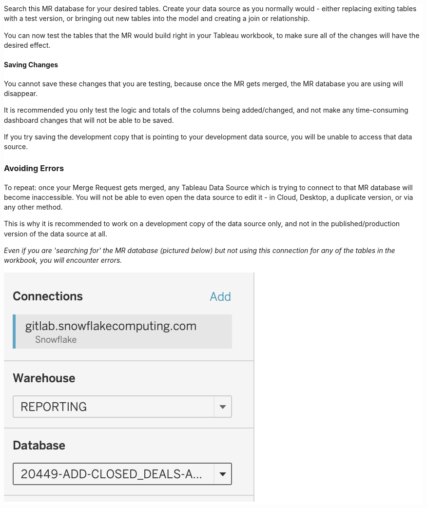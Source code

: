 Search this MR database for your desired tables. Create your data source as you normally would - either replacing exiting tables with a test version, or bringing out new tables into the model and creating a join or relationship.

You can now test the tables that the MR would build right in your Tableau workbook, to make sure all of the changes will have the desired effect.

#### Saving Changes

You cannot save these changes that you are testing, because once the MR gets merged, the MR database you are using will disappear.

It is recommended you only test the logic and totals of the columns being added/changed, and not make any time-consuming dashboard changes that will not be able to be saved.

If you try saving the development copy that is pointing to your development data source, you will be unable to access that data source.

### Avoiding Errors

To repeat: once your Merge Request gets merged, any Tableau Data Source which is trying to connect to that MR database will become inaccessible. You will not be able to even open the data source to edit it - in Cloud, Desktop, a duplicate version, or via any other method.

This is why it is recommended to work on a development copy of the data source only, and not in the published/production version of the data source at all.

*Even if you are 'searching for' the MR database (pictured below) but not using this connection for any of the tables in the workbook, you will encounter errors.*

![''](images/searching.png)

